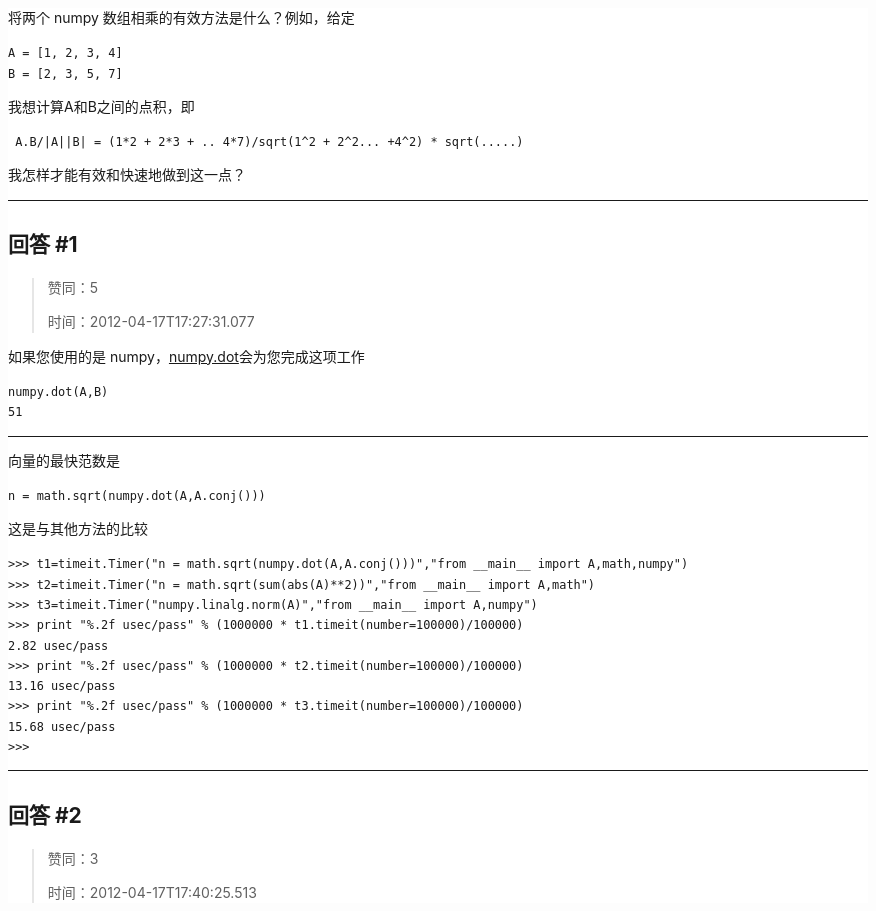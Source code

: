将两个 numpy 数组相乘的有效方法是什么？例如，给定

```
A = [1, 2, 3, 4]
B = [2, 3, 5, 7] 
```

我想计算A和B之间的点积，即

```
 A.B/|A||B| = (1*2 + 2*3 + .. 4*7)/sqrt(1^2 + 2^2... +4^2) * sqrt(.....) 
```

我怎样才能有效和快速地做到这一点？

* * *

## 回答 #1

> 赞同：5
> 
> 时间：2012-04-17T17:27:31.077

如果您使用的是 numpy，[numpy.dot](http://docs.scipy.org/doc/numpy/reference/generated/numpy.dot.html)会为您完成这项工作

```
numpy.dot(A,B)
51 
```

* * *

向量的最快范数是

```
n = math.sqrt(numpy.dot(A,A.conj())) 
```

这是与其他方法的比较

```
>>> t1=timeit.Timer("n = math.sqrt(numpy.dot(A,A.conj()))","from __main__ import A,math,numpy")
>>> t2=timeit.Timer("n = math.sqrt(sum(abs(A)**2))","from __main__ import A,math")
>>> t3=timeit.Timer("numpy.linalg.norm(A)","from __main__ import A,numpy")
>>> print "%.2f usec/pass" % (1000000 * t1.timeit(number=100000)/100000)
2.82 usec/pass
>>> print "%.2f usec/pass" % (1000000 * t2.timeit(number=100000)/100000)
13.16 usec/pass
>>> print "%.2f usec/pass" % (1000000 * t3.timeit(number=100000)/100000)
15.68 usec/pass
>>> 
```

* * *

## 回答 #2

> 赞同：3
> 
> 时间：2012-04-17T17:40:25.513
